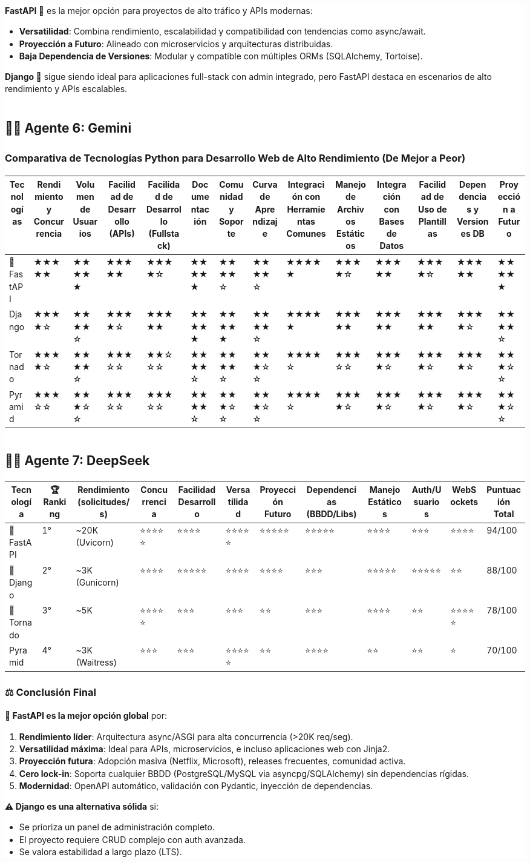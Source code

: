 **FastAPI 🥇** es la mejor opción para proyectos de alto tráfico y APIs modernas:

- **Versatilidad**: Combina rendimiento, escalabilidad y compatibilidad con tendencias como async/await.
- **Proyección a Futuro**: Alineado con microservicios y arquitecturas distribuidas.
- **Baja Dependencia de Versiones**: Modular y compatible con múltiples ORMs (SQLAlchemy, Tortoise).

**Django 🥈** sigue siendo ideal para aplicaciones full-stack con admin integrado, pero FastAPI destaca en escenarios de alto rendimiento y APIs escalables.

#
#

## 🕵️‍♂️ Agente 6: Gemini

### Comparativa de Tecnologías Python para Desarrollo Web de Alto Rendimiento (De Mejor a Peor)

| Tecnologías | Rendimiento y Concurrencia | Volumen de Usuarios | Facilidad de Desarrollo (APIs) | Facilidad de Desarrollo (Fullstack) | Documentación | Comunidad y Soporte | Curva de Aprendizaje | Integración con Herramientas Comunes | Manejo de Archivos Estáticos | Integración con Bases de Datos | Facilidad de Uso de Plantillas | Dependencias y Versiones DB | Proyección a Futuro |
|-------------|----------------------------|---------------------|-------------------------------|------------------------------------|---------------|--------------------|----------------------|--------------------------------------|-------------------------------|--------------------------------|--------------------------------|-------------------------------|--------------------|
| 🥇 FastAPI | ★★★★★ | ★★★★★ | ★★★★★ | ★★★★☆ | ★★★★★ | ★★★★☆ | ★★★★☆ | ★★★★★ | ★★★★☆ | ★★★★★ | ★★★★☆ | ★★★★★ | ★★★★★ |
| Django | ★★★★☆ | ★★★★☆ | ★★★★☆ | ★★★★★ | ★★★★★ | ★★★★★ | ★★★★☆ | ★★★★★ | ★★★★★ | ★★★★★ | ★★★★★ | ★★★★☆ | ★★★★☆ |
| Tornado | ★★★★☆ | ★★★★☆ | ★★★☆☆ | ★★☆☆☆ | ★★★★☆ | ★★★★☆ | ★★★☆☆ | ★★★★☆ | ★★★☆☆ | ★★★★☆ | ★★★★☆ | ★★★★☆ | ★★★☆☆ |
| Pyramid | ★★★☆☆ | ★★★☆☆ | ★★★☆☆ | ★★★☆☆ | ★★★★☆ | ★★★☆☆ | ★★★☆☆ | ★★★★☆ | ★★★★☆ | ★★★★☆ | ★★★★☆ | ★★★★☆ | ★★★☆☆ |

#
#

## 🕵️‍♂️ Agente 7: DeepSeek

| Tecnología | 🏆 Ranking | Rendimiento (solicitudes/s) | Concurrencia | Facilidad Desarrollo | Versatilidad | Proyección Futuro | Dependencias (BBDD/Libs) | Manejo Estáticos | Auth/Usuarios | WebSockets | Puntuación Total |
|------------|------------|-----------------------------|--------------|----------------------|--------------|-------------------|--------------------------|------------------|---------------|------------|------------------|
| 🥇 FastAPI | 1° | ~20K (Uvicorn) | ⭐⭐⭐⭐⭐ | ⭐⭐⭐⭐ | ⭐⭐⭐⭐⭐ | ⭐⭐⭐⭐⭐ | ⭐⭐⭐⭐⭐ | ⭐⭐⭐⭐ | ⭐⭐⭐ | ⭐⭐⭐⭐ | 94/100 |
| 🥈 Django | 2° | ~3K (Gunicorn) | ⭐⭐⭐⭐ | ⭐⭐⭐⭐⭐ | ⭐⭐⭐⭐ | ⭐⭐⭐⭐ | ⭐⭐⭐ | ⭐⭐⭐⭐⭐ | ⭐⭐⭐⭐⭐ | ⭐⭐ | 88/100 |
| 🥉 Tornado | 3° | ~5K | ⭐⭐⭐⭐⭐ | ⭐⭐⭐ | ⭐⭐⭐ | ⭐⭐ | ⭐⭐⭐ | ⭐⭐⭐⭐ | ⭐⭐ | ⭐⭐⭐⭐⭐ | 78/100 |
| Pyramid | 4° | ~3K (Waitress) | ⭐⭐⭐ | ⭐⭐⭐ | ⭐⭐⭐⭐⭐ | ⭐⭐ | ⭐⭐⭐⭐ | ⭐⭐ | ⭐⭐ | ⭐ | 70/100 |

### ⚖️ Conclusión Final

**🥇 FastAPI es la mejor opción global** por:

1. **Rendimiento líder**: Arquitectura async/ASGI para alta concurrencia (>20K req/seg).
2. **Versatilidad máxima**: Ideal para APIs, microservicios, e incluso aplicaciones web con Jinja2.
3. **Proyección futura**: Adopción masiva (Netflix, Microsoft), releases frecuentes, comunidad activa.
4. **Cero lock-in**: Soporta cualquier BBDD (PostgreSQL/MySQL via asyncpg/SQLAlchemy) sin dependencias rígidas.
5. **Modernidad**: OpenAPI automático, validación con Pydantic, inyección de dependencias.

**⚠️ Django es una alternativa sólida** si:

- Se prioriza un panel de administración completo.
- El proyecto requiere CRUD complejo con auth avanzada.
- Se valora estabilidad a largo plazo (LTS).
